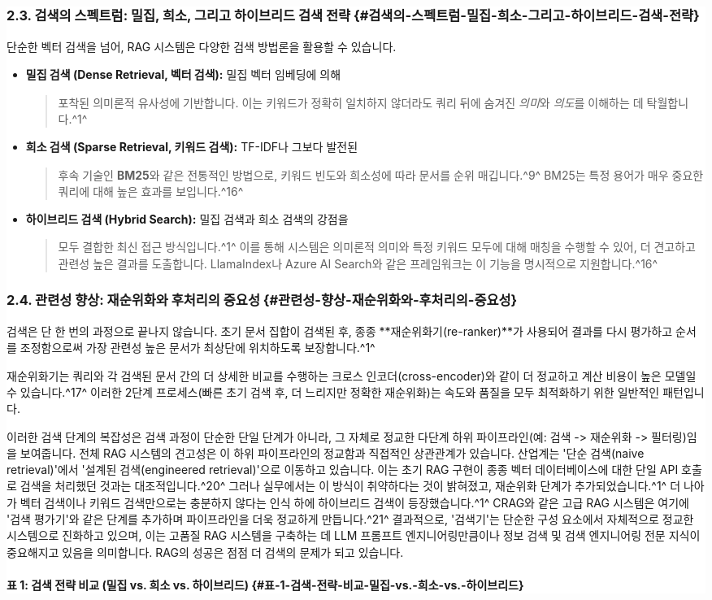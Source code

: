 ### **2.3. 검색의 스펙트럼: 밀집, 희소, 그리고 하이브리드 검색 전략** {#검색의-스펙트럼-밀집-희소-그리고-하이브리드-검색-전략}

단순한 벡터 검색을 넘어, RAG 시스템은 다양한 검색 방법론을 활용할 수
있습니다.

- **밀집 검색 (Dense Retrieval, 벡터 검색):** 밀집 벡터 임베딩에 의해
  > 포착된 의미론적 유사성에 기반합니다. 이는 키워드가 정확히 일치하지
  > 않더라도 쿼리 뒤에 숨겨진 *의미*와 *의도*를 이해하는 데
  > 탁월합니다.^1^

- **희소 검색 (Sparse Retrieval, 키워드 검색):** TF-IDF나 그보다 발전된
  > 후속 기술인 **BM25**와 같은 전통적인 방법으로, 키워드 빈도와
  > 희소성에 따라 문서를 순위 매깁니다.^9^ BM25는 특정 용어가 매우
  > 중요한 쿼리에 대해 높은 효과를 보입니다.^16^

- **하이브리드 검색 (Hybrid Search):** 밀집 검색과 희소 검색의 강점을
  > 모두 결합한 최신 접근 방식입니다.^1^ 이를 통해 시스템은 의미론적
  > 의미와 특정 키워드 모두에 대해 매칭을 수행할 수 있어, 더 견고하고
  > 관련성 높은 결과를 도출합니다. LlamaIndex나 Azure AI Search와 같은
  > 프레임워크는 이 기능을 명시적으로 지원합니다.^16^

### **2.4. 관련성 향상: 재순위화와 후처리의 중요성** {#관련성-향상-재순위화와-후처리의-중요성}

검색은 단 한 번의 과정으로 끝나지 않습니다. 초기 문서 집합이 검색된 후,
종종 \*\*재순위화기(re-ranker)\*\*가 사용되어 결과를 다시 평가하고
순서를 조정함으로써 가장 관련성 높은 문서가 최상단에 위치하도록
보장합니다.^1^

재순위화기는 쿼리와 각 검색된 문서 간의 더 상세한 비교를 수행하는 크로스
인코더(cross-encoder)와 같이 더 정교하고 계산 비용이 높은 모델일 수
있습니다.^17^ 이러한 2단계 프로세스(빠른 초기 검색 후, 더 느리지만
정확한 재순위화)는 속도와 품질을 모두 최적화하기 위한 일반적인
패턴입니다.

이러한 검색 단계의 복잡성은 검색 과정이 단순한 단일 단계가 아니라, 그
자체로 정교한 다단계 하위 파이프라인(예: 검색 -\> 재순위화 -\>
필터링)임을 보여줍니다. 전체 RAG 시스템의 견고성은 이 하위 파이프라인의
정교함과 직접적인 상관관계가 있습니다. 산업계는 \'단순 검색(naive
retrieval)\'에서 \'설계된 검색(engineered retrieval)\'으로 이동하고
있습니다. 이는 초기 RAG 구현이 종종 벡터 데이터베이스에 대한 단일 API
호출로 검색을 처리했던 것과는 대조적입니다.^20^ 그러나 실무에서는 이
방식이 취약하다는 것이 밝혀졌고, 재순위화 단계가 추가되었습니다.^1^ 더
나아가 벡터 검색이나 키워드 검색만으로는 충분하지 않다는 인식 하에
하이브리드 검색이 등장했습니다.^1^ CRAG와 같은 고급 RAG 시스템은 여기에
\'검색 평가기\'와 같은 단계를 추가하며 파이프라인을 더욱 정교하게
만듭니다.^21^ 결과적으로, \'검색기\'는 단순한 구성 요소에서 자체적으로
정교한 시스템으로 진화하고 있으며, 이는 고품질 RAG 시스템을 구축하는 데
LLM 프롬프트 엔지니어링만큼이나 정보 검색 및 검색 엔지니어링 전문 지식이
중요해지고 있음을 의미합니다. RAG의 성공은 점점 더 검색의 문제가 되고
있습니다.

#### **표 1: 검색 전략 비교 (밀집 vs. 희소 vs. 하이브리드)** {#표-1-검색-전략-비교-밀집-vs.-희소-vs.-하이브리드}
